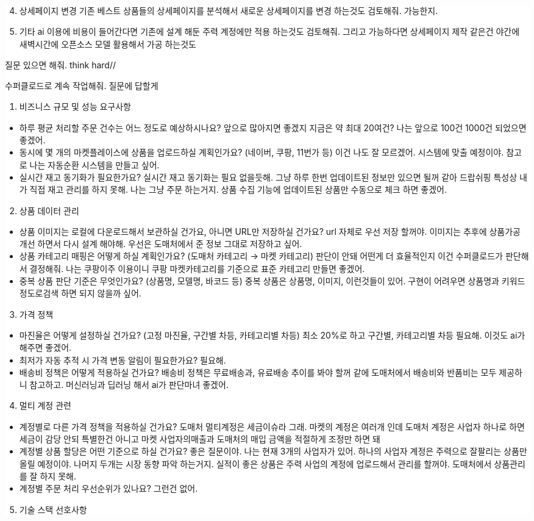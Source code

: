 
4. 상세페이지 변경
   기존 베스트 상품들의 상세페이지를 분석해서 새로운 상세페이지를 변경 하는것도 검토해줘. 가능한지.

5. 기타
ai 이용에 비용이 들어간다면 기존에 설계 해둔 주력 계정에만 적용 하는것도 검토해줘.
그리고 가능하다면 상세페이지 제작 같은건 야간에 새벽시간에 오픈소스 모델 활용해서 가공 하는것도

질문 있으면 해줘. think hard//

수퍼클로드로 계속 작업해줘.
질문에 답할게

  1. 비즈니스 규모 및 성능 요구사항

  - 하루 평균 처리할 주문 건수는 어느 정도로 예상하시나요?
    앞으로 많아지면 좋겠지 지금은 약 최대 20여건? 나는 앞으로 100건 1000건 되었으면 좋겠어.
  - 동시에 몇 개의 마켓플레이스에 상품을 업로드하실 계획인가요? (네이버, 쿠팡, 11번가 등)
    이건 나도 잘 모르겠어. 시스템에 맞출 예정이야. 참고로 나는 자동순환 시스템을 만들고 싶어.
  - 실시간 재고 동기화가 필요한가요?
    실시간 재고 동기화는 필요 없을듯해. 그냥 하루 한번 업데이트된 정보만 있으면 될꺼 같아
    드랍쉬핑 특성상 내가 직접 재고 관리를 하지 못해. 나는 그냥 주문 하는거지.
    상품 수집 기능에 업데이트된 상품만 수동으로 체크 하면 좋겠어. 

  2. 상품 데이터 관리

  - 상품 이미지는 로컬에 다운로드해서 보관하실 건가요, 아니면 URL만 저장하실 건가요?
    url 자체로 우선 저장 할꺼야. 이미지는 추후에 상품가공 개선 하면서 다시 설계 해야해. 우선은 도매처에서 준 정보 그대로 저장하고 싶어.
  - 상품 카테고리 매핑은 어떻게 하실 계획인가요? (도매처 카테고리 → 마켓 카테고리)
     판단이 안돼 어떤게 더 효율적인지 이건 수퍼클로드가 판단해서 결정해줘. 나는 쿠팡이주 이용이니 쿠팡 마켓카테고리를 기준으로 표준 카테고리 만들면 좋겠어.
  - 중복 상품 판단 기준은 무엇인가요? (상품명, 모델명, 바코드 등)
     중복 상품은 상품명, 이미지, 이런것들이 있어. 구현이 어려우면 상품명과 키워드 정도로검색 하면 되지 않을까 싶어.

  3. 가격 정책

  - 마진율은 어떻게 설정하실 건가요? (고정 마진율, 구간별 차등, 카테고리별 차등)
    최소 20%로 하고 구간별, 카테고리별 차등 필요해. 이것도 ai가 해주면 좋겠어.
  - 최저가 자동 추적 시 가격 변동 알림이 필요한가요?
    필요해.
  - 배송비 정책은 어떻게 적용하실 건가요?
    배송비 정책은 무료배송과, 유료배송 추이를 봐야 할꺼 같에
    도매처에서 배송비와 반품비는 모두 제공하니 참고하고.
    머신러닝과 딥러닝 해서 ai가 판단마녀 좋겠어.

  4. 멀티 계정 관련

  - 계정별로 다른 가격 정책을 적용하실 건가요?
     도매처 멀티계정은 세금이슈라 그래. 마켓의 계정은 여러개 인데 도매처 계정은 사업자 하나로 하면 세금이 감당 안되
     특별한건 아니고 마켓 사업자의매출과 도매처의 매입 금액을 적절하게 조정만 하면 돼
  - 계정별 상품 할당은 어떤 기준으로 하실 건가요?
     좋은 질문이야. 나는 현재 3개의 사업자가 있어. 하나의 사업자 계정은 주력으로 잘팔리는 상품만 올릴 예정이야. 나머지 두개는 시장 동향 파악 하는거지. 실적이 좋은 상품은 주력 사업의 계정에 업로드해서 관리를 할꺼야.
     도매처에서 상품관리를 잘 하지 못해.
  - 계정별 주문 처리 우선순위가 있나요?
    그런건 없어.

  5. 기술 스택 선호사항
